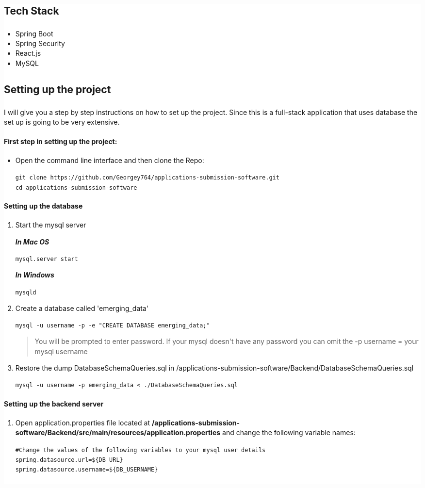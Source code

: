 ## <p id="tech-stack">Tech Stack</p>
- Spring Boot
- Spring Security
- React.js
- MySQL

## <p id="setting-up-project">Setting up the project</p>
I will give you a step by step instructions on how to set up the project. Since this is a full-stack application that uses database the set up is going to be very extensive.

#### First step in setting up the project:
- Open the command line interface and then clone the Repo:

     ```
     git clone https://github.com/Georgey764/applications-submission-software.git
     cd applications-submission-software
     ```
  
#### Setting up the database  
1. Start the mysql server  
  
     _**In Mac OS**_
     ```
     mysql.server start
     ```
      _**In Windows**_
     ```
     mysqld
     ```
2. Create a database called 'emerging_data'

   ```
   mysql -u username -p -e "CREATE DATABASE emerging_data;"
   ```
   > You will be prompted to enter password. If your mysql doesn't have any password you can omit the -p
   > username = your mysql username
  
  
3. Restore the dump DatabaseSchemaQueries.sql in /applications-submission-software/Backend/DatabaseSchemaQueries.sql

   ```
   mysql -u username -p emerging_data < ./DatabaseSchemaQueries.sql
   ```

#### Setting up the backend server
1. Open application.properties file located at **/applications-submission-software/Backend/src/main/resources/application.properties** and change the following variable names:
  
     ```
     #Change the values of the following variables to your mysql user details
     spring.datasource.url=${DB_URL}
     spring.datasource.username=${DB_USERNAME}
     